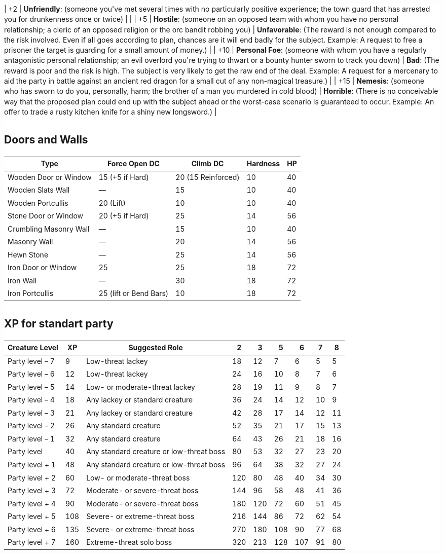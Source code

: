 | +2  | **Unfriendly**:  (someone you've met several times with no particularly positive experience; the town guard that has arrested you for drunkenness once or twice)                    |                                                                                                                                                                                                                                                                                                                        |
| +5  | **Hostile**: (someone on an opposed team with whom you have no personal relationship; a cleric of an opposed religion or the orc bandit robbing you)                                | **Unfavorable**: (The reward is not enough compared to the risk involved. Even if all goes according to plan, chances are it will end badly for the subject. Example: A request to free a prisoner the target is guarding for a small amount of money.)                                                                |
| +10 | **Personal Foe**:  (someone with whom you have a regularly antagonistic personal relationship; an evil overlord you're trying to thwart or a bounty hunter sworn to track you down) | **Bad**: (The reward is poor and the risk is high. The subject is very likely to get the raw end of the deal. Example: A request for a mercenary to aid the party in battle against an ancient red dragon for a small cut of any non-magical treasure.)                                                                |
| +15 | **Nemesis**: (someone who has sworn to do you, personally, harm; the brother of a man you murdered in cold blood)                                                                   | **Horrible**: (There is no conceivable way that the proposed plan could end up with the subject ahead or the worst-case scenario is guaranteed to occur. Example: An offer to trade a rusty kitchen knife for a shiny new longsword.)                                                                                  |

## Doors and Walls

| Type                   | Force Open DC          | Climb DC           | Hardness | HP  |
| ---------------------- | ---------------------- | ------------------ | -------- | --- |
| Wooden Door or Window  | 15 (+5 if Hard)        | 20 (15 Reinforced) | 10       | 40  |
| Wooden Slats Wall      | —                      | 15                 | 10       | 40  |
| Wooden Portcullis      | 20 (Lift)              | 10                 | 10       | 40  |
| Stone Door or Window   | 20 (+5 if Hard)        | 25                 | 14       | 56  |
| Crumbling Masonry Wall | —                      | 15                 | 10       | 40  |
| Masonry Wall           | —                      | 20                 | 14       | 56  |
| Hewn Stone             | —                      | 25                 | 14       | 56  |
| Iron Door or Window    | 25                     | 25                 | 18       | 72  |
| Iron Wall              | —                      | 30                 | 18       | 72  |
| Iron Portcullis        | 25 (lift or Bend Bars) | 10                 | 18       | 72  |

## XP for standart party

| Creature Level  | XP  | Suggested Role                           | 2   | 3   | 5   | 6   | 7   | 8   |
| --------------- | --- | ---------------------------------------- | --- | --- | --- | --- | --- | --- |
| Party level – 7 | 9   | Low-threat lackey                        | 18  | 12  | 7   | 6   | 5   | 5   |
| Party level – 6 | 12  | Low-threat lackey                        | 24  | 16  | 10  | 8   | 7   | 6   |
| Party level – 5 | 14  | Low- or moderate-threat lackey           | 28  | 19  | 11  | 9   | 8   | 7   |
| Party level – 4 | 18  | Any lackey or standard creature          | 36  | 24  | 14  | 12  | 10  | 9   |
| Party level – 3 | 21  | Any lackey or standard creature          | 42  | 28  | 17  | 14  | 12  | 11  |
| Party level – 2 | 26  | Any standard creature                    | 52  | 35  | 21  | 17  | 15  | 13  |
| Party level – 1 | 32  | Any standard creature                    | 64  | 43  | 26  | 21  | 18  | 16  |
| Party level     | 40  | Any standard creature or low-threat boss | 80  | 53  | 32  | 27  | 23  | 20  |
| Party level + 1 | 48  | Any standard creature or low-threat boss | 96  | 64  | 38  | 32  | 27  | 24  |
| Party level + 2 | 60  | Low- or moderate-threat boss             | 120 | 80  | 48  | 40  | 34  | 30  |
| Party level + 3 | 72  | Moderate- or severe-threat boss          | 144 | 96  | 58  | 48  | 41  | 36  |
| Party level + 4 | 90  | Moderate- or severe-threat boss          | 180 | 120 | 72  | 60  | 51  | 45  |
| Party level + 5 | 108 | Severe- or extreme-threat boss           | 216 | 144 | 86  | 72  | 62  | 54  |
| Party level + 6 | 135 | Severe- or extreme-threat boss           | 270 | 180 | 108 | 90  | 77  | 68  |
| Party level + 7 | 160 | Extreme-threat solo boss                 | 320 | 213 | 128 | 107 | 91  | 80  |
